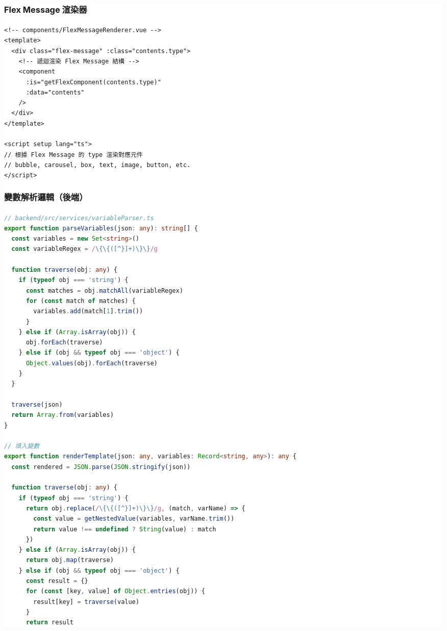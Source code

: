 ```vue
```

### Flex Message 渲染器
```vue
<!-- components/FlexMessageRenderer.vue -->
<template>
  <div class="flex-message" :class="contents.type">
    <!-- 遞迴渲染 Flex Message 結構 -->
    <component
      :is="getFlexComponent(contents.type)"
      :data="contents"
    />
  </div>
</template>

<script setup lang="ts">
// 根據 Flex Message 的 type 渲染對應元件
// bubble, carousel, box, text, image, button, etc.
</script>
```

### 變數解析邏輯（後端）
```typescript
// backend/src/services/variableParser.ts
export function parseVariables(json: any): string[] {
  const variables = new Set<string>()
  const variableRegex = /\{\{([^}]+)\}\}/g

  function traverse(obj: any) {
    if (typeof obj === 'string') {
      const matches = obj.matchAll(variableRegex)
      for (const match of matches) {
        variables.add(match[1].trim())
      }
    } else if (Array.isArray(obj)) {
      obj.forEach(traverse)
    } else if (obj && typeof obj === 'object') {
      Object.values(obj).forEach(traverse)
    }
  }

  traverse(json)
  return Array.from(variables)
}

// 填入變數
export function renderTemplate(json: any, variables: Record<string, any>): any {
  const rendered = JSON.parse(JSON.stringify(json))

  function traverse(obj: any) {
    if (typeof obj === 'string') {
      return obj.replace(/\{\{([^}]+)\}\}/g, (match, varName) => {
        const value = getNestedValue(variables, varName.trim())
        return value !== undefined ? String(value) : match
      })
    } else if (Array.isArray(obj)) {
      return obj.map(traverse)
    } else if (obj && typeof obj === 'object') {
      const result = {}
      for (const [key, value] of Object.entries(obj)) {
        result[key] = traverse(value)
      }
      return result
```